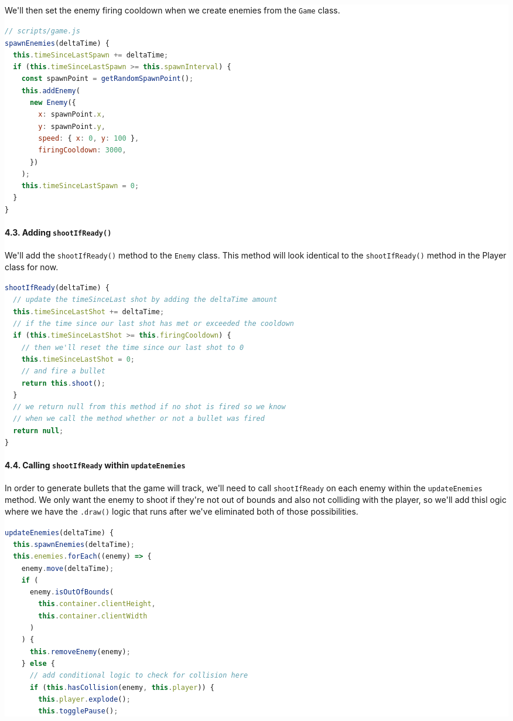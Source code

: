 We'll then set the enemy firing cooldown when we create enemies from the `Game` class.

```js
// scripts/game.js
spawnEnemies(deltaTime) {
  this.timeSinceLastSpawn += deltaTime;
  if (this.timeSinceLastSpawn >= this.spawnInterval) {
    const spawnPoint = getRandomSpawnPoint();
    this.addEnemy(
      new Enemy({
        x: spawnPoint.x,
        y: spawnPoint.y,
        speed: { x: 0, y: 100 },
        firingCooldown: 3000,
      })
    );
    this.timeSinceLastSpawn = 0;
  }
}
```

#### 4.3. Adding `shootIfReady()`

We'll add the `shootIfReady()` method to the `Enemy` class. This method will look identical to the `shootIfReady()` method in the Player class for now.

```js
shootIfReady(deltaTime) {
  // update the timeSinceLast shot by adding the deltaTime amount
  this.timeSinceLastShot += deltaTime;
  // if the time since our last shot has met or exceeded the cooldown
  if (this.timeSinceLastShot >= this.firingCooldown) {
    // then we'll reset the time since our last shot to 0
    this.timeSinceLastShot = 0;
    // and fire a bullet
    return this.shoot();
  }
  // we return null from this method if no shot is fired so we know
  // when we call the method whether or not a bullet was fired
  return null;
}
```

#### 4.4. Calling `shootIfReady` within `updateEnemies`

In order to generate bullets that the game will track, we'll need to call `shootIfReady` on each enemy within the `updateEnemies` method. We only want the enemy to shoot if they're not out of bounds and also not colliding with the player, so we'll add thisl ogic where we have the `.draw()` logic that runs after we've eliminated both of those possibilities.

```js
updateEnemies(deltaTime) {
  this.spawnEnemies(deltaTime);
  this.enemies.forEach((enemy) => {
    enemy.move(deltaTime);
    if (
      enemy.isOutOfBounds(
        this.container.clientHeight,
        this.container.clientWidth
      )
    ) {
      this.removeEnemy(enemy);
    } else {
      // add conditional logic to check for collision here
      if (this.hasCollision(enemy, this.player)) {
        this.player.explode();
        this.togglePause();
```